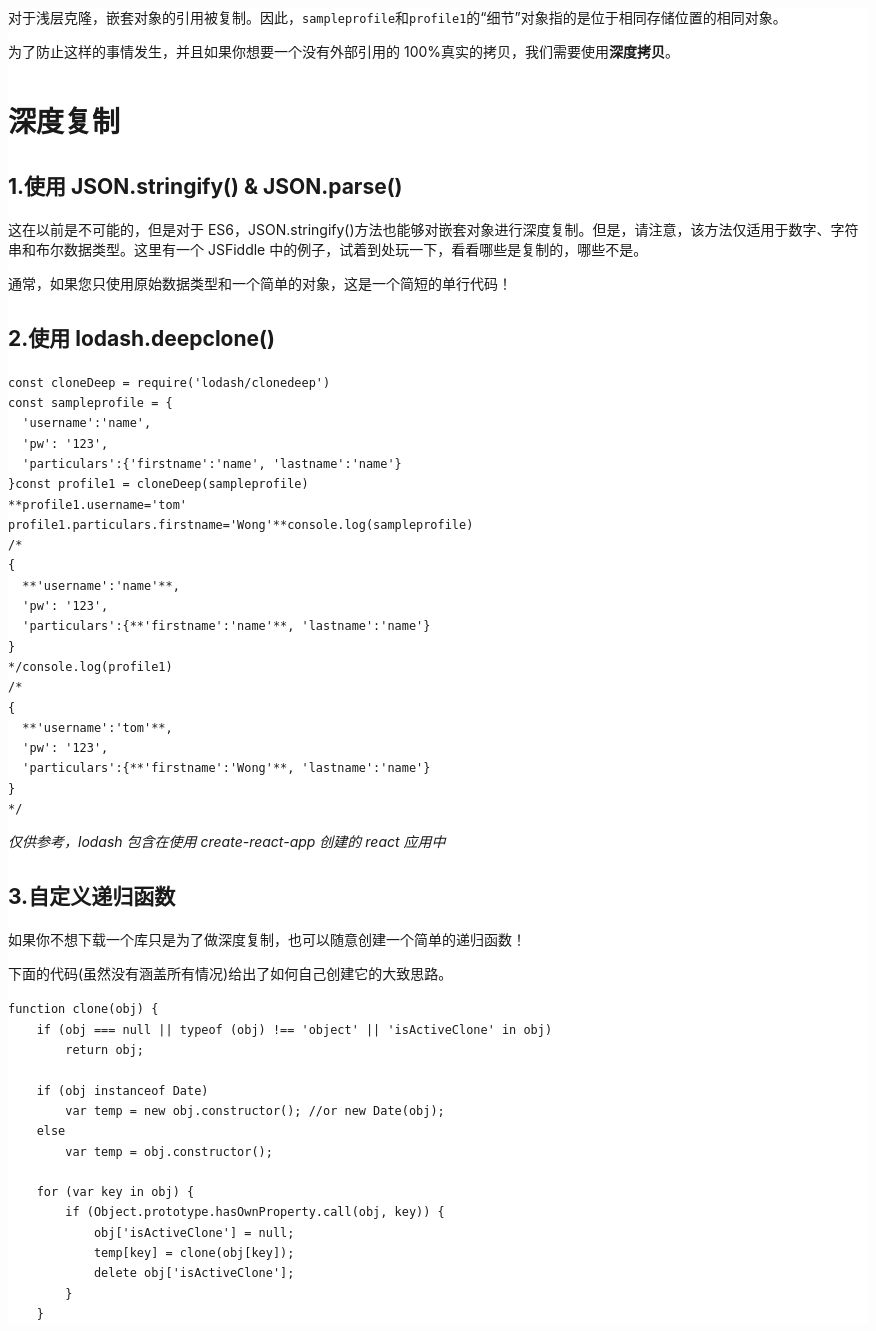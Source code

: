 对于浅层克隆，嵌套对象的引用被复制。因此，`sampleprofile`和`profile1`的“细节”对象指的是位于相同存储位置的相同对象。

为了防止这样的事情发生，并且如果你想要一个没有外部引用的 100%真实的拷贝，我们需要使用**深度拷贝**。

# 深度复制

## 1.使用 JSON.stringify() & JSON.parse()

这在以前是不可能的，但是对于 ES6，JSON.stringify()方法也能够对嵌套对象进行深度复制。但是，请注意，该方法仅适用于数字、字符串和布尔数据类型。这里有一个 JSFiddle 中的例子，试着到处玩一下，看看哪些是复制的，哪些不是。

通常，如果您只使用原始数据类型和一个简单的对象，这是一个简短的单行代码！

## 2.使用 lodash.deepclone()

```
const cloneDeep = require('lodash/clonedeep')
const sampleprofile = {
  'username':'name', 
  'pw': '123', 
  'particulars':{'firstname':'name', 'lastname':'name'}
}const profile1 = cloneDeep(sampleprofile)
**profile1.username='tom'
profile1.particulars.firstname='Wong'**console.log(sampleprofile)
/*
{
  **'username':'name'**, 
  'pw': '123', 
  'particulars':{**'firstname':'name'**, 'lastname':'name'}
}
*/console.log(profile1)
/*
{
  **'username':'tom'**, 
  'pw': '123', 
  'particulars':{**'firstname':'Wong'**, 'lastname':'name'}
}
*/
```

*仅供参考，lodash 包含在使用 create-react-app 创建的 react 应用中*

## 3.自定义递归函数

如果你不想下载一个库只是为了做深度复制，也可以随意创建一个简单的递归函数！

下面的代码(虽然没有涵盖所有情况)给出了如何自己创建它的大致思路。

```
function clone(obj) {
    if (obj === null || typeof (obj) !== 'object' || 'isActiveClone' in obj)
        return obj;

    if (obj instanceof Date)
        var temp = new obj.constructor(); //or new Date(obj);
    else
        var temp = obj.constructor();

    for (var key in obj) {
        if (Object.prototype.hasOwnProperty.call(obj, key)) {
            obj['isActiveClone'] = null;
            temp[key] = clone(obj[key]);
            delete obj['isActiveClone'];
        }
    }
```